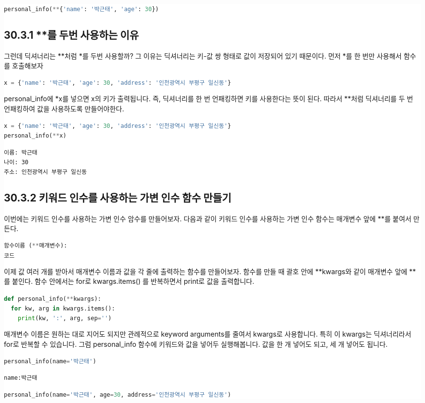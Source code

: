 ```python
personal_info(**{'name': '박근태', 'age': 30})
```

## 30.3.1 **를 두번 사용하는 이유
그런데 딕셔너리는 **처럼 *를 두번 사용할까?
그 이유는 딕셔너리는 키-값 쌍 형태로 값이 저장되어 있기 때문이다. 먼저 *를 한 번만 사용해서 함수를 호출해보자


```python
x = {'name': '박근태', 'age': 30, 'address': '인천광역시 부평구 일신동'}
```

personal_info에 *x를 넣으면 x의 키가 출력됩니다. 즉, 딕셔너리를 한 번 언패킹하면 키를 사용한다는 뜻이 된다. 따라서 **처럼 딕셔너리를 두 번 언패킹하여 값을 사용하도록 만들어야한다.


```python
x = {'name': '박근태', 'age': 30, 'address': '인천광역시 부평구 일신동'}
personal_info(**x)
```

    이름: 박근태
    나이: 30
    주소: 인천광역시 부평구 일신동
    

## 30.3.2 키워드 인수를 사용하는 가변 인수 함수 만들기
이번에는 키워드 인수를 사용하는 가변 인수 암수를 만들어보자. 다음과 같이 키워드 인수를 사용하는 가변 인수 함수는 매개변수 앞에 **를 붙여서 만든다.


```python
함수이름 (**매개변수):
코드
```

이제 값 여러 개를 받아서 매개변수 이름과 값을 각 줄에 출력하는 함수를 만들어보자. 함수를 만들 때 괄호 안에 **kwargs와 같이 매개변수 앞에 **를 붙인다. 함수 안에서는 for로 kwargs.items() 를 반복하면서 print로 값을 출력합니다.



```python
def personal_info(**kwargs):
  for kw, arg in kwargs.items():
    print(kw, ':', arg, sep='')
```

매개변수 이름은 원하는 대로 지어도 되지만 관례적으로 keyword arguments를 줄여서 kwargs로 사용합니다.
특히 이 kwargs는 딕셔너리라서 for로 반복할 수 있습니다.
그럼 personal_info 함수에 키워드와 값을 넣어두 실행해봅니다. 값을 한 개 넣어도 되고, 세 개 넣어도 됩니다.


```python
personal_info(name='박근태')
```

    name:박근태
    


```python
personal_info(name='박근태', age=30, address='인천광역시 부평구 일신동')
```
